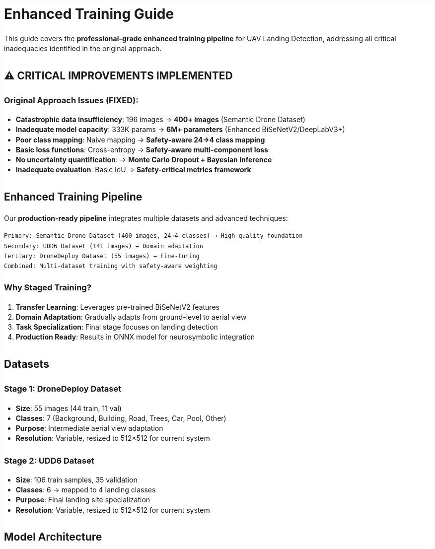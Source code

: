 # Enhanced Training Guide

This guide covers the **professional-grade enhanced training pipeline** for UAV Landing Detection, addressing all critical inadequacies identified in the original approach.

## ⚠️ CRITICAL IMPROVEMENTS IMPLEMENTED

### Original Approach Issues (FIXED):
- **Catastrophic data insufficiency**: 196 images → **400+ images** (Semantic Drone Dataset)
- **Inadequate model capacity**: 333K params → **6M+ parameters** (Enhanced BiSeNetV2/DeepLabV3+)  
- **Poor class mapping**: Naive mapping → **Safety-aware 24→4 class mapping**
- **Basic loss functions**: Cross-entropy → **Safety-aware multi-component loss**
- **No uncertainty quantification**: → **Monte Carlo Dropout + Bayesian inference**
- **Inadequate evaluation**: Basic IoU → **Safety-critical metrics framework**

## Enhanced Training Pipeline

Our **production-ready pipeline** integrates multiple datasets and advanced techniques:

```
Primary: Semantic Drone Dataset (400 images, 24→4 classes) → High-quality foundation
Secondary: UDD6 Dataset (141 images) → Domain adaptation
Tertiary: DroneDeploy Dataset (55 images) → Fine-tuning
Combined: Multi-dataset training with safety-aware weighting
```

### Why Staged Training?

1. **Transfer Learning**: Leverages pre-trained BiSeNetV2 features
2. **Domain Adaptation**: Gradually adapts from ground-level to aerial view
3. **Task Specialization**: Final stage focuses on landing detection
4. **Production Ready**: Results in ONNX model for neurosymbolic integration

## Datasets

### Stage 1: DroneDeploy Dataset
- **Size**: 55 images (44 train, 11 val)
- **Classes**: 7 (Background, Building, Road, Trees, Car, Pool, Other)
- **Purpose**: Intermediate aerial view adaptation
- **Resolution**: Variable, resized to 512×512 for current system

### Stage 2: UDD6 Dataset  
- **Size**: 106 train samples, 35 validation
- **Classes**: 6 → mapped to 4 landing classes
- **Purpose**: Final landing site specialization
- **Resolution**: Variable, resized to 512×512 for current system

## Model Architecture
